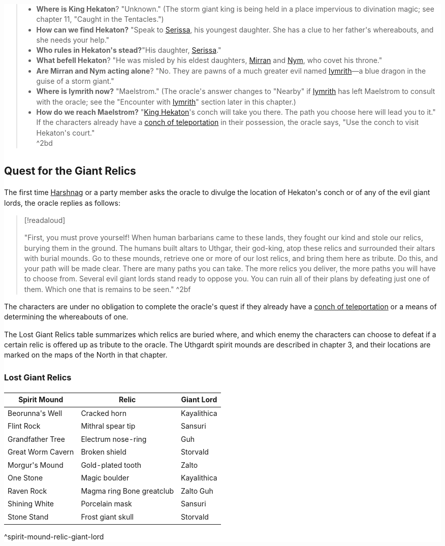 > - **Where is King Hekaton**? "Unknown." (The storm giant king is being held in a place impervious to divination magic; see chapter 11, "Caught in the Tentacles.")  
> - **How can we find Hekaton?** "Speak to [Serissa](Mechanics/bestiary/npc/princess-serissa-skt.md), his youngest daughter. She has a clue to her father's whereabouts, and she needs your help."  
> - **Who rules in Hekaton's stead?**"His daughter, [Serissa](Mechanics/bestiary/npc/princess-serissa-skt.md)."  
> - **What befell Hekaton**? "He was misled by his eldest daughters, [Mirran](Mechanics/bestiary/npc/mirran-skt.md) and [Nym](Mechanics/bestiary/npc/nym-skt.md), who covet his throne."  
> - **Are Mirran and Nym acting alone**? "No. They are pawns of a much greater evil named [Iymrith](Mechanics/bestiary/npc/iymrith-skt.md)—a blue dragon in the guise of a storm giant."  
> - **Where is Iymrith now?** "Maelstrom." (The oracle's answer changes to "Nearby" if [Iymrith](Mechanics/bestiary/npc/iymrith-skt.md) has left Maelstrom to consult with the oracle; see the "Encounter with [Iymrith](Mechanics/bestiary/npc/iymrith-skt.md)" section later in this chapter.)  
> - **How do we reach Maelstrom?** "[King Hekaton](Mechanics/bestiary/npc/king-hekaton-skt.md)'s conch will take you there. The path you choose here will lead you to it." If the characters already have a [conch of teleportation](Mechanics/items/conch-of-teleportation-skt.md) in their possession, the oracle says, "Use the conch to visit Hekaton's court."  
^2bd

## Quest for the Giant Relics

The first time [Harshnag](Mechanics/bestiary/npc/harshnag-skt.md) or a party member asks the oracle to divulge the location of Hekaton's conch or of any of the evil giant lords, the oracle replies as follows:

> [!readaloud] 
> 
> "First, you must prove yourself! When human barbarians came to these lands, they fought our kind and stole our relics, burying them in the ground. The humans built altars to Uthgar, their god-king, atop these relics and surrounded their altars with burial mounds. Go to these mounds, retrieve one or more of our lost relics, and bring them here as tribute. Do this, and your path will be made clear. There are many paths you can take. The more relics you deliver, the more paths you will have to choose from. Several evil giant lords stand ready to oppose you. You can ruin all of their plans by defeating just one of them. Which one that is remains to be seen."
^2bf

The characters are under no obligation to complete the oracle's quest if they already have a [conch of teleportation](Mechanics/items/conch-of-teleportation-skt.md) or a means of determining the whereabouts of one.

The Lost Giant Relics table summarizes which relics are buried where, and which enemy the characters can choose to defeat if a certain relic is offered up as tribute to the oracle. The Uthgardt spirit mounds are described in chapter 3, and their locations are marked on the maps of the North in that chapter.

### Lost Giant Relics

| Spirit Mound | Relic | Giant Lord |
|--------------|-------|------------|
| Beorunna's Well | Cracked horn | Kayalithica |
| Flint Rock | Mithral spear tip | Sansuri |
| Grandfather Tree | Electrum nose-ring | Guh |
| Great Worm Cavern | Broken shield | Storvald |
| Morgur's Mound | Gold-plated tooth | Zalto |
| One Stone | Magic boulder | Kayalithica |
| Raven Rock | Magma ring Bone greatclub | Zalto Guh |
| Shining White | Porcelain mask | Sansuri |
| Stone Stand | Frost giant skull | Storvald |
^spirit-mound-relic-giant-lord